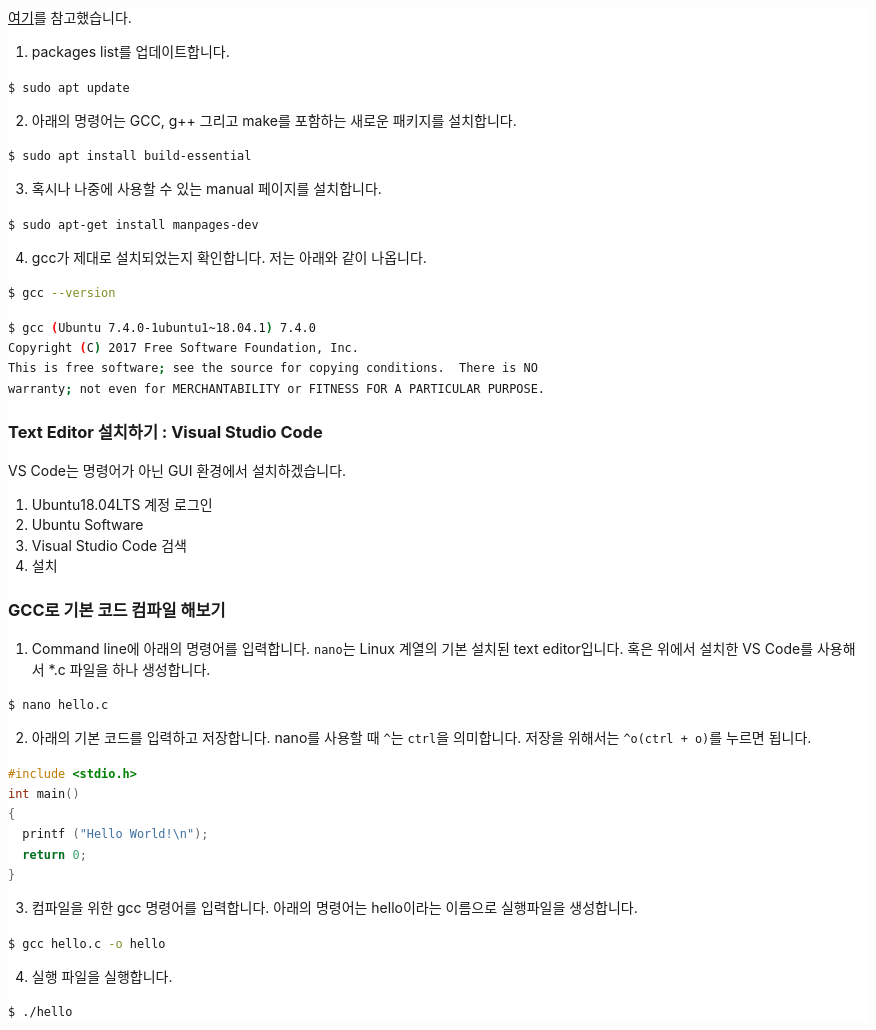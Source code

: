 [여기](https://linuxize.com/post/how-to-install-gcc-compiler-on-ubuntu-18-04/)를 참고했습니다.   


1. packages list를 업데이트합니다.
  ```bash
  $ sudo apt update
  ```
2. 아래의 명령어는 GCC, g++ 그리고 make를 포함하는 새로운 패키지를 설치합니다.
  ```bash
  $ sudo apt install build-essential 
  ```
3. 혹시나 나중에 사용할 수 있는 manual 페이지를 설치합니다.
  ```bash
  $ sudo apt-get install manpages-dev
  ```
4. gcc가 제대로 설치되었는지 확인합니다. 저는 아래와 같이 나옵니다.
  ```bash
  $ gcc --version
  ```
  ```bash
  $ gcc (Ubuntu 7.4.0-1ubuntu1~18.04.1) 7.4.0
  Copyright (C) 2017 Free Software Foundation, Inc.
  This is free software; see the source for copying conditions.  There is NO
  warranty; not even for MERCHANTABILITY or FITNESS FOR A PARTICULAR PURPOSE.
  ```

### Text Editor 설치하기 : Visual Studio Code

VS Code는 명령어가 아닌 GUI 환경에서 설치하겠습니다.  

1. Ubuntu18.04LTS 계정 로그인
2. Ubuntu Software
3. Visual Studio Code 검색
4. 설치

### GCC로 기본 코드 컴파일 해보기

1. Command line에 아래의 명령어를 입력합니다. `nano`는 Linux 계열의 기본 설치된 text editor입니다. 혹은 위에서 설치한 VS Code를 사용해서 *.c 파일을 하나 생성합니다.
  ```bash
  $ nano hello.c
  ```
2. 아래의 기본 코드를 입력하고 저장합니다. nano를 사용할 때 `^`는 `ctrl`을 의미합니다. 저장을 위해서는 `^o(ctrl + o)`를 누르면 됩니다.
  ```c
  #include <stdio.h>
  int main()
  {
    printf ("Hello World!\n");
    return 0;
  }
  ```
3. 컴파일을 위한 gcc 명령어를 입력합니다. 아래의 명령어는 hello이라는 이름으로 실행파일을 생성합니다. 
  ```bash
  $ gcc hello.c -o hello
  ```
4. 실행 파일을 실행합니다.
  ```bash
  $ ./hello
  ```
